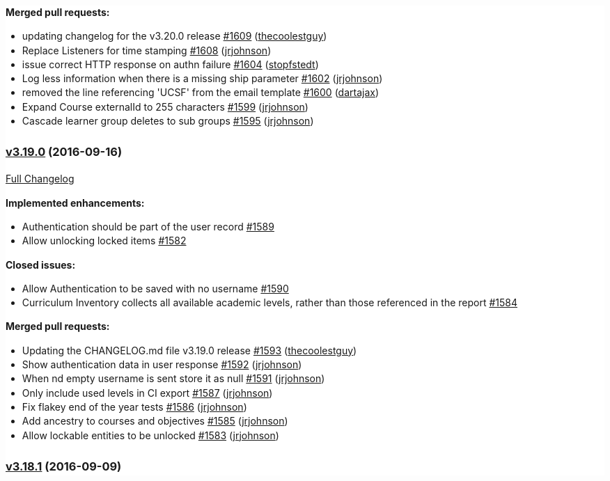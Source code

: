 **Merged pull requests:**

- updating changelog for the v3.20.0 release [\#1609](https://github.com/ilios/ilios/pull/1609) ([thecoolestguy](https://github.com/thecoolestguy))
- Replace Listeners for time stamping [\#1608](https://github.com/ilios/ilios/pull/1608) ([jrjohnson](https://github.com/jrjohnson))
- issue correct HTTP response on authn failure [\#1604](https://github.com/ilios/ilios/pull/1604) ([stopfstedt](https://github.com/stopfstedt))
- Log less information when there is a missing ship parameter [\#1602](https://github.com/ilios/ilios/pull/1602) ([jrjohnson](https://github.com/jrjohnson))
- removed the line referencing 'UCSF' from the email template [\#1600](https://github.com/ilios/ilios/pull/1600) ([dartajax](https://github.com/dartajax))
- Expand Course externalId to 255 characters [\#1599](https://github.com/ilios/ilios/pull/1599) ([jrjohnson](https://github.com/jrjohnson))
- Cascade learner group deletes to sub groups [\#1595](https://github.com/ilios/ilios/pull/1595) ([jrjohnson](https://github.com/jrjohnson))

### [v3.19.0](https://github.com/ilios/ilios/tree/v3.19.0) (2016-09-16)

[Full Changelog](https://github.com/ilios/ilios/compare/v3.18.1...v3.19.0)

**Implemented enhancements:**

- Authentication should be part of the user record [\#1589](https://github.com/ilios/ilios/issues/1589)
- Allow unlocking locked items [\#1582](https://github.com/ilios/ilios/issues/1582)

**Closed issues:**

- Allow Authentication to be saved with no username [\#1590](https://github.com/ilios/ilios/issues/1590)
- Curriculum Inventory collects all available academic levels, rather than those referenced in the report [\#1584](https://github.com/ilios/ilios/issues/1584)

**Merged pull requests:**

- Updating the CHANGELOG.md file v3.19.0 release [\#1593](https://github.com/ilios/ilios/pull/1593) ([thecoolestguy](https://github.com/thecoolestguy))
- Show authentication data in user response [\#1592](https://github.com/ilios/ilios/pull/1592) ([jrjohnson](https://github.com/jrjohnson))
- When nd empty username is sent store it as null [\#1591](https://github.com/ilios/ilios/pull/1591) ([jrjohnson](https://github.com/jrjohnson))
- Only include used levels in CI export [\#1587](https://github.com/ilios/ilios/pull/1587) ([jrjohnson](https://github.com/jrjohnson))
- Fix flakey end of the year tests [\#1586](https://github.com/ilios/ilios/pull/1586) ([jrjohnson](https://github.com/jrjohnson))
- Add ancestry to courses and objectives [\#1585](https://github.com/ilios/ilios/pull/1585) ([jrjohnson](https://github.com/jrjohnson))
- Allow lockable entities to be unlocked [\#1583](https://github.com/ilios/ilios/pull/1583) ([jrjohnson](https://github.com/jrjohnson))

### [v3.18.1](https://github.com/ilios/ilios/tree/v3.18.1) (2016-09-09)

